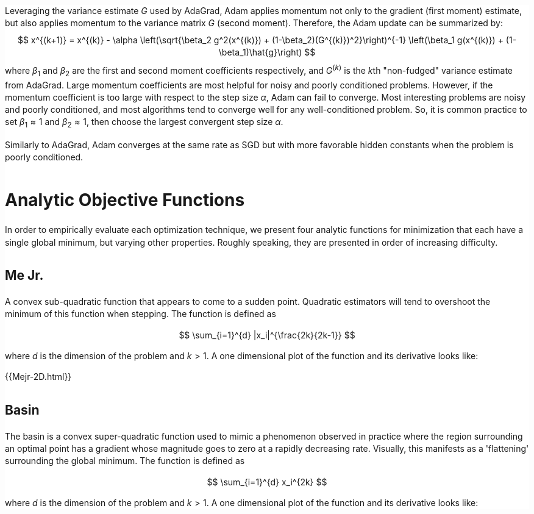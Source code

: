 Leveraging the variance estimate $G$ used by AdaGrad, Adam applies momentum
not only to the gradient (first moment) estimate, but also applies momentum
to the variance matrix $G$ (second moment).
Therefore, the Adam update can be summarized by:
$$
x^{(k+1)} = x^{(k)} - \alpha
\left(\sqrt{\beta_2 g^2(x^{(k)}) + (1-\beta_2)(G^{(k)})^2}\right)^{-1}
\left(\beta_1 g(x^{(k)}) + (1-\beta_1)\hat{g}\right)
$$
where $\beta_1$ and $\beta_2$ are the first and second moment coefficients
respectively, and $G^{(k)}$ is the $k$th "non-fudged" variance estimate
from AdaGrad.
Large momentum coefficients are most helpful for noisy and poorly conditioned
problems.
However, if the momentum coefficient is too large with respect to the step
size $\alpha$, Adam can fail to converge.
Most interesting problems are noisy and poorly conditioned, and
most algorithms tend to converge well for any well-conditioned problem.
So, it is common practice to set $\beta_1 \approx 1$ and $\beta_2 \approx 1$,
then choose the largest convergent step size $\alpha$.

Similarly to AdaGrad, Adam converges at the same rate as SGD but with more 
favorable hidden constants when the problem is poorly conditioned.


# Analytic Objective Functions

In order to empirically evaluate each optimization technique, we present four analytic functions for minimization that each have a single global minimum, but varying other properties. Roughly speaking, they are presented in order of increasing difficulty.

## Me Jr.

A convex sub-quadratic function that appears to come to a sudden point. Quadratic estimators will tend to overshoot the minimum of this function when stepping. The function is defined as

$$ \sum_{i=1}^{d} |x_i|^{\frac{2k}{2k-1}} $$

where $d$ is the dimension of the problem and $k > 1$. A one dimensional plot of the function and its derivative looks like:

{{Mejr-2D.html}}

## Basin

The basin is a convex super-quadratic function used to mimic a phenomenon observed in practice where the region surrounding an optimal point has a gradient whose magnitude goes to zero at a rapidly decreasing rate. Visually, this manifests as a 'flattening' surrounding the global minimum. The function is defined as

$$ \sum_{i=1}^{d} x_i^{2k} $$

where $d$ is the dimension of the problem and $k > 1$. A one dimensional plot of the function and its derivative looks like:
